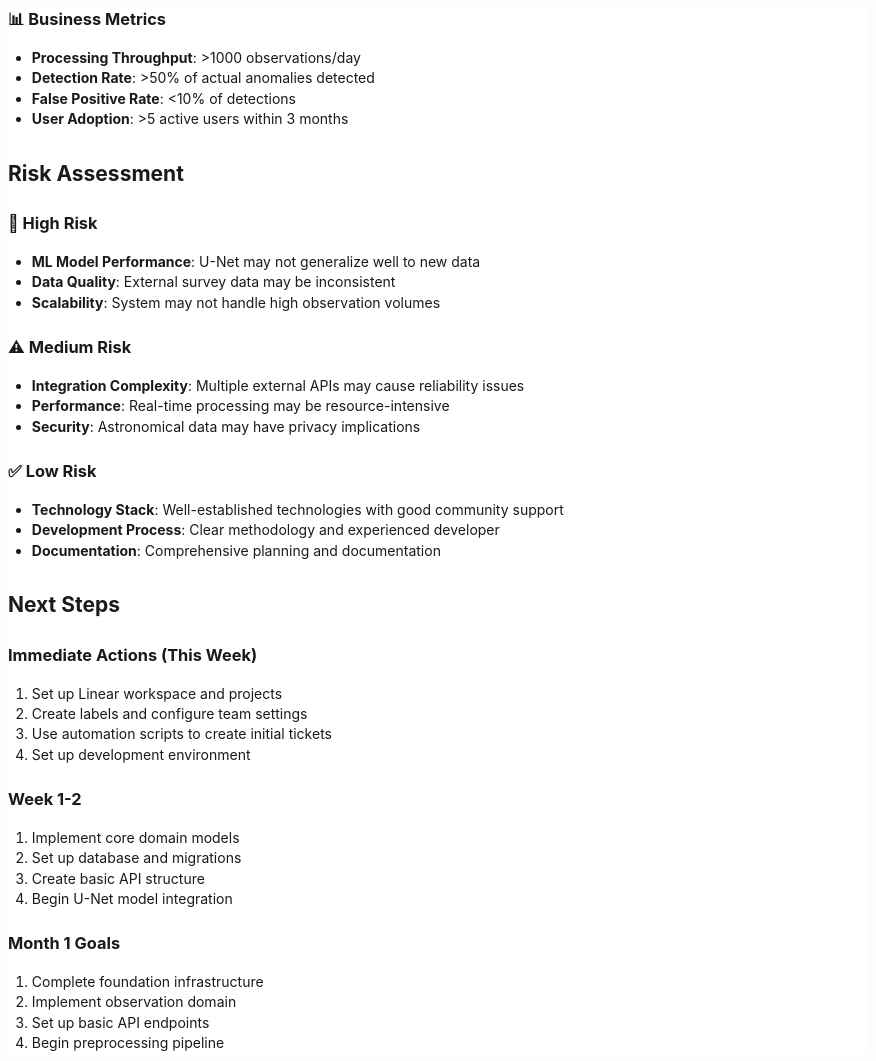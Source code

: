 ### 📊 Business Metrics
- **Processing Throughput**: >1000 observations/day
- **Detection Rate**: >50% of actual anomalies detected
- **False Positive Rate**: <10% of detections
- **User Adoption**: >5 active users within 3 months

## Risk Assessment

### 🚨 High Risk
- **ML Model Performance**: U-Net may not generalize well to new data
- **Data Quality**: External survey data may be inconsistent
- **Scalability**: System may not handle high observation volumes

### ⚠️ Medium Risk
- **Integration Complexity**: Multiple external APIs may cause reliability issues
- **Performance**: Real-time processing may be resource-intensive
- **Security**: Astronomical data may have privacy implications

### ✅ Low Risk
- **Technology Stack**: Well-established technologies with good community support
- **Development Process**: Clear methodology and experienced developer
- **Documentation**: Comprehensive planning and documentation

## Next Steps

### Immediate Actions (This Week)
1. Set up Linear workspace and projects
2. Create labels and configure team settings
3. Use automation scripts to create initial tickets
4. Set up development environment

### Week 1-2
1. Implement core domain models
2. Set up database and migrations
3. Create basic API structure
4. Begin U-Net model integration

### Month 1 Goals
1. Complete foundation infrastructure
2. Implement observation domain
3. Set up basic API endpoints
4. Begin preprocessing pipeline